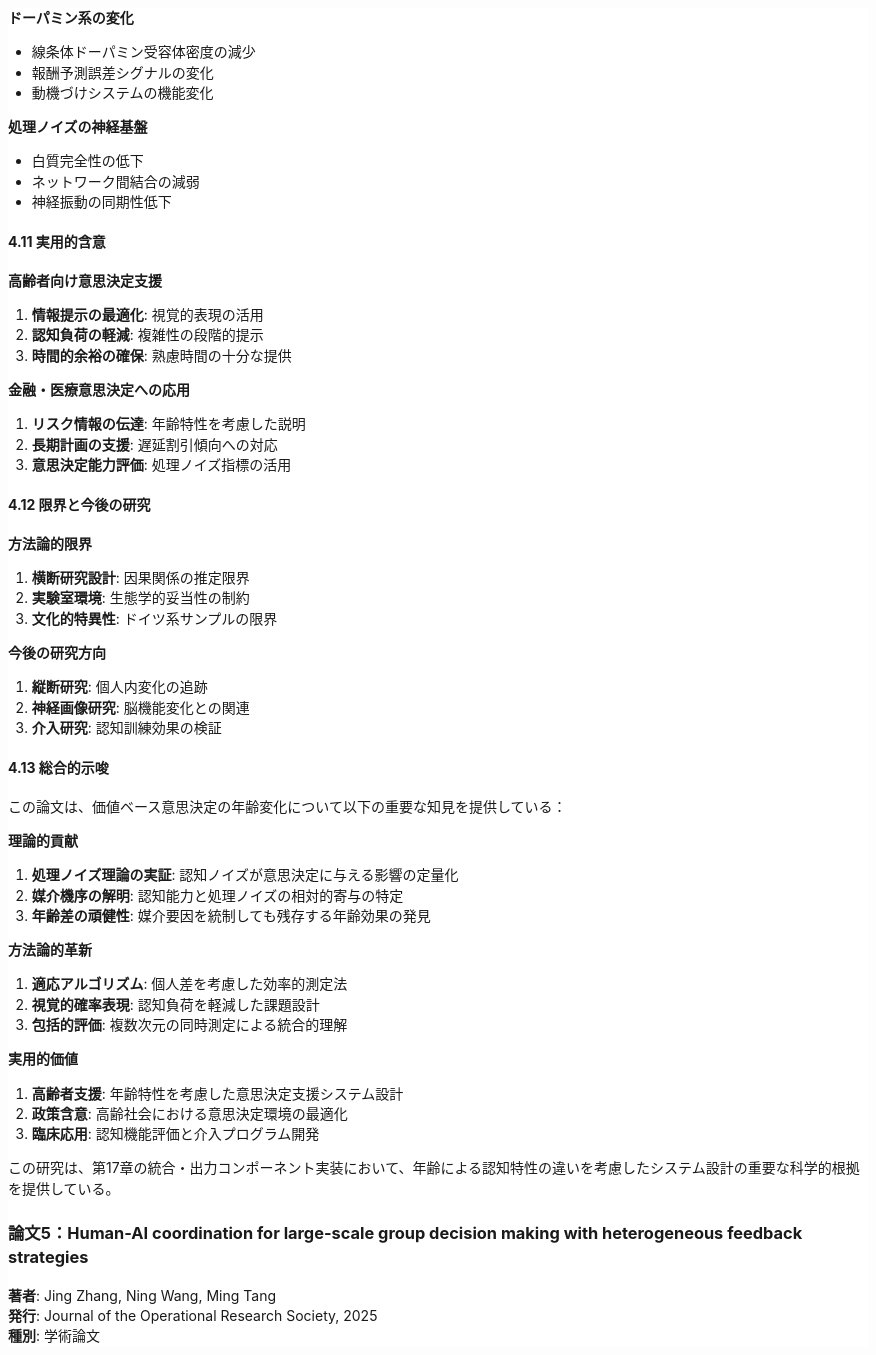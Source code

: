 **ドーパミン系の変化**
- 線条体ドーパミン受容体密度の減少
- 報酬予測誤差シグナルの変化
- 動機づけシステムの機能変化

**処理ノイズの神経基盤**
- 白質完全性の低下
- ネットワーク間結合の減弱
- 神経振動の同期性低下

#### 4.11 実用的含意

**高齢者向け意思決定支援**
1. **情報提示の最適化**: 視覚的表現の活用
2. **認知負荷の軽減**: 複雑性の段階的提示
3. **時間的余裕の確保**: 熟慮時間の十分な提供

**金融・医療意思決定への応用**
1. **リスク情報の伝達**: 年齢特性を考慮した説明
2. **長期計画の支援**: 遅延割引傾向への対応
3. **意思決定能力評価**: 処理ノイズ指標の活用

#### 4.12 限界と今後の研究

**方法論的限界**
1. **横断研究設計**: 因果関係の推定限界
2. **実験室環境**: 生態学的妥当性の制約
3. **文化的特異性**: ドイツ系サンプルの限界

**今後の研究方向**
1. **縦断研究**: 個人内変化の追跡
2. **神経画像研究**: 脳機能変化との関連
3. **介入研究**: 認知訓練効果の検証

#### 4.13 総合的示唆

この論文は、価値ベース意思決定の年齢変化について以下の重要な知見を提供している：

**理論的貢献**
1. **処理ノイズ理論の実証**: 認知ノイズが意思決定に与える影響の定量化
2. **媒介機序の解明**: 認知能力と処理ノイズの相対的寄与の特定
3. **年齢差の頑健性**: 媒介要因を統制しても残存する年齢効果の発見

**方法論的革新**
1. **適応アルゴリズム**: 個人差を考慮した効率的測定法
2. **視覚的確率表現**: 認知負荷を軽減した課題設計
3. **包括的評価**: 複数次元の同時測定による統合的理解

**実用的価値**
1. **高齢者支援**: 年齢特性を考慮した意思決定支援システム設計
2. **政策含意**: 高齢社会における意思決定環境の最適化
3. **臨床応用**: 認知機能評価と介入プログラム開発

この研究は、第17章の統合・出力コンポーネント実装において、年齢による認知特性の違いを考慮したシステム設計の重要な科学的根拠を提供している。


### 論文5：Human-AI coordination for large-scale group decision making with heterogeneous feedback strategies
**著者**: Jing Zhang, Ning Wang, Ming Tang  
**発行**: Journal of the Operational Research Society, 2025  
**種別**: 学術論文  
